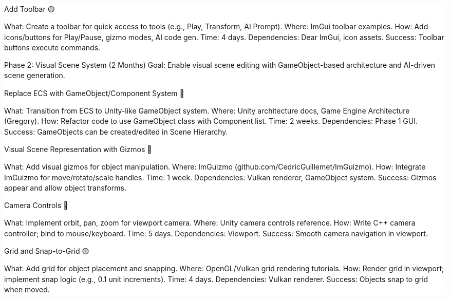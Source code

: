 
 
Add Toolbar 🟡

What: Create a toolbar for quick access to tools (e.g., Play, Transform, AI Prompt).
Where: ImGui toolbar examples.
How: Add icons/buttons for Play/Pause, gizmo modes, AI code gen.
Time: 4 days.
Dependencies: Dear ImGui, icon assets.
Success: Toolbar buttons execute commands.




Phase 2: Visual Scene System (2 Months)
Goal: Enable visual scene editing with GameObject-based architecture and AI-driven scene generation.

 
Replace ECS with GameObject/Component System 🔴

What: Transition from ECS to Unity-like GameObject system.
Where: Unity architecture docs, Game Engine Architecture (Gregory).
How: Refactor code to use GameObject class with Component list.
Time: 2 weeks.
Dependencies: Phase 1 GUI.
Success: GameObjects can be created/edited in Scene Hierarchy.


 
Visual Scene Representation with Gizmos 🔴

What: Add visual gizmos for object manipulation.
Where: ImGuizmo (github.com/CedricGuillemet/ImGuizmo).
How: Integrate ImGuizmo for move/rotate/scale handles.
Time: 1 week.
Dependencies: Vulkan renderer, GameObject system.
Success: Gizmos appear and allow object transforms.


 
Camera Controls 🔴

What: Implement orbit, pan, zoom for viewport camera.
Where: Unity camera controls reference.
How: Write C++ camera controller; bind to mouse/keyboard.
Time: 5 days.
Dependencies: Viewport.
Success: Smooth camera navigation in viewport.


 
Grid and Snap-to-Grid 🟡

What: Add grid for object placement and snapping.
Where: OpenGL/Vulkan grid rendering tutorials.
How: Render grid in viewport; implement snap logic (e.g., 0.1 unit increments).
Time: 4 days.
Dependencies: Vulkan renderer.
Success: Objects snap to grid when moved.
